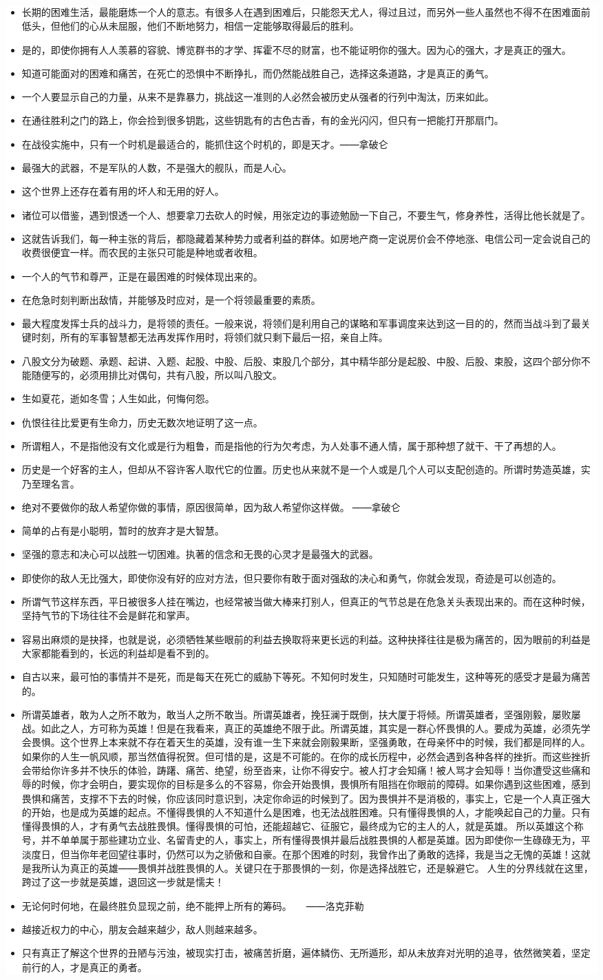 * 长期的困难生活，最能磨炼一个人的意志。有很多人在遇到困难后，只能怨天尤人，得过且过，而另外一些人虽然也不得不在困难面前低头，但他们的心从未屈服，他们不断地努力，相信一定能够取得最后的胜利。

* 是的，即使你拥有人人羡慕的容貌、博览群书的才学、挥霍不尽的财富，也不能证明你的强大。因为心的强大，才是真正的强大。

* 知道可能面对的困难和痛苦，在死亡的恐惧中不断挣扎，而仍然能战胜自己，选择这条道路，才是真正的勇气。

* 一个人要显示自己的力量，从来不是靠暴力，挑战这一准则的人必然会被历史从强者的行列中淘汰，历来如此。

* 在通往胜利之门的路上，你会捡到很多钥匙，这些钥匙有的古色古香，有的金光闪闪，但只有一把能打开那扇门。

* 在战役实施中，只有一个时机是最适合的，能抓住这个时机的，即是天才。——拿破仑

* 最强大的武器，不是军队的人数，不是强大的舰队，而是人心。

* 这个世界上还存在着有用的坏人和无用的好人。

* 诸位可以借鉴，遇到恨透一个人、想要拿刀去砍人的时候，用张定边的事迹勉励一下自己，不要生气，修身养性，活得比他长就是了。

* 这就告诉我们，每一种主张的背后，都隐藏着某种势力或者利益的群体。如房地产商一定说房价会不停地涨、电信公司一定会说自己的收费很便宜一样。而农民的主张只可能是种地或者收租。

* 一个人的气节和尊严，正是在最困难的时候体现出来的。

* 在危急时刻判断出敌情，并能够及时应对，是一个将领最重要的素质。

* 最大程度发挥士兵的战斗力，是将领的责任。一般来说，将领们是利用自己的谋略和军事调度来达到这一目的的，然而当战斗到了最关键时刻，所有的军事智慧都无法再发挥作用时，将领们就只剩下最后一招，亲自上阵。

* 八股文分为破题、承题、起讲、入题、起股、中股、后股、束股几个部分，其中精华部分是起股、中股、后股、束股，这四个部分你不能随便写的，必须用排比对偶句，共有八股，所以叫八股文。

* 生如夏花，逝如冬雪；人生如此，何悔何怨。

* 仇恨往往比爱更有生命力，历史无数次地证明了这一点。

* 所谓粗人，不是指他没有文化或是行为粗鲁，而是指他的行为欠考虑，为人处事不通人情，属于那种想了就干、干了再想的人。

* 历史是一个好客的主人，但却从不容许客人取代它的位置。历史也从来就不是一个人或是几个人可以支配创造的。所谓时势造英雄，实乃至理名言。

* 绝对不要做你的敌人希望你做的事情，原因很简单，因为敌人希望你这样做。    ——拿破仑

* 简单的占有是小聪明，暂时的放弃才是大智慧。

* 坚强的意志和决心可以战胜一切困难。执著的信念和无畏的心灵才是最强大的武器。

* 即使你的敌人无比强大，即使你没有好的应对方法，但只要你有敢于面对强敌的决心和勇气，你就会发现，奇迹是可以创造的。

* 所谓气节这样东西，平日被很多人挂在嘴边，也经常被当做大棒来打别人，但真正的气节总是在危急关头表现出来的。而在这种时候，坚持气节的下场往往不会是鲜花和掌声。

* 容易出麻烦的是抉择，也就是说，必须牺牲某些眼前的利益去换取将来更长远的利益。这种抉择往往是极为痛苦的，因为眼前的利益是大家都能看到的，长远的利益却是看不到的。

* 自古以来，最可怕的事情并不是死，而是每天在死亡的威胁下等死。不知何时发生，只知随时可能发生，这种等死的感受才是最为痛苦的。

* 所谓英雄者，敢为人之所不敢为，敢当人之所不敢当。所谓英雄者，挽狂澜于既倒，扶大厦于将倾。所谓英雄者，坚强刚毅，屡败屡战。如此之人，方可称为英雄！但是在我看来，真正的英雄绝不限于此。所谓英雄，其实是一群心怀畏惧的人。要成为英雄，必须先学会畏惧。这个世界上本来就不存在着天生的英雄，没有谁一生下来就会刚毅果断，坚强勇敢，在母亲怀中的时候，我们都是同样的人。如果你的人生一帆风顺，那当然值得祝贺。但可惜的是，这是不可能的。在你的成长历程中，必然会遇到各种各样的挫折。而这些挫折会带给你许多并不快乐的体验，踌躇、痛苦、绝望，纷至沓来，让你不得安宁。被人打才会知痛！被人骂才会知辱！当你遭受这些痛和辱的时候，你才会明白，要实现你的目标是多么的不容易，你会开始畏惧，畏惧所有阻挡在你眼前的障碍。如果你遇到这些困难，感到畏惧和痛苦，支撑不下去的时候，你应该同时意识到，决定你命运的时候到了。因为畏惧并不是消极的，事实上，它是一个人真正强大的开始，也是成为英雄的起点。不懂得畏惧的人不知道什么是困难，也无法战胜困难。只有懂得畏惧的人，才能唤起自己的力量。只有懂得畏惧的人，才有勇气去战胜畏惧。懂得畏惧的可怕，还能超越它、征服它，最终成为它的主人的人，就是英雄。    所以英雄这个称号，并不单单属于那些建功立业、名留青史的人，事实上，所有懂得畏惧并最后战胜畏惧的人都是英雄。因为即使你一生碌碌无为，平淡度日，但当你年老回望往事时，仍然可以为之骄傲和自豪。在那个困难的时刻，我曾作出了勇敢的选择，我是当之无愧的英雄！这就是我所认为真正的英雄——畏惧并战胜畏惧的人。关键只在于那畏惧的一刻，你是选择战胜它，还是躲避它。 人生的分界线就在这里，跨过了这一步就是英雄，退回这一步就是懦夫！

* 无论何时何地，在最终胜负显现之前，绝不能押上所有的筹码。　　——洛克菲勒

* 越接近权力的中心，朋友会越来越少，敌人则越来越多。

* 只有真正了解这个世界的丑陋与污浊，被现实打击，被痛苦折磨，遍体鳞伤、无所遁形，却从未放弃对光明的追寻，依然微笑着，坚定前行的人，才是真正的勇者。
